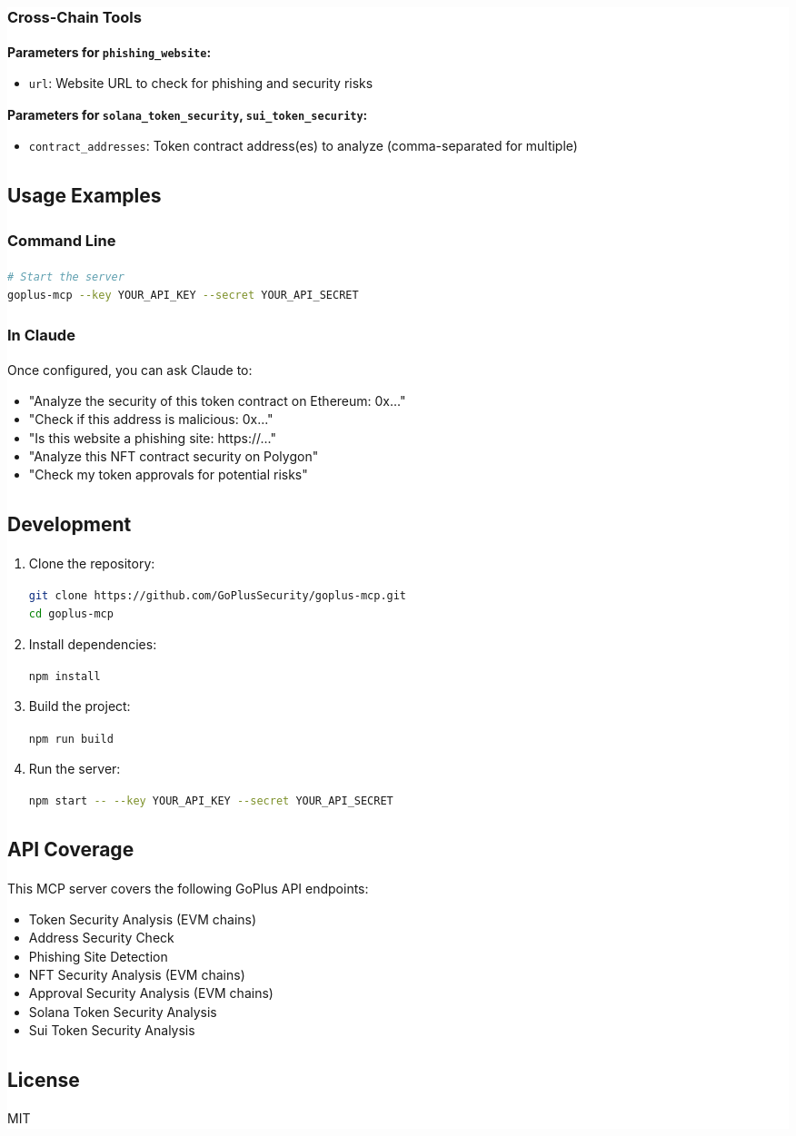 ### Cross-Chain Tools
**Parameters for `phishing_website`:**
- `url`: Website URL to check for phishing and security risks

**Parameters for `solana_token_security`, `sui_token_security`:**
- `contract_addresses`: Token contract address(es) to analyze (comma-separated for multiple)

## Usage Examples

### Command Line
```bash
# Start the server
goplus-mcp --key YOUR_API_KEY --secret YOUR_API_SECRET
```

### In Claude
Once configured, you can ask Claude to:
- "Analyze the security of this token contract on Ethereum: 0x..."
- "Check if this address is malicious: 0x..."
- "Is this website a phishing site: https://..."
- "Analyze this NFT contract security on Polygon"
- "Check my token approvals for potential risks"

## Development

1. Clone the repository:
   ```bash
   git clone https://github.com/GoPlusSecurity/goplus-mcp.git
   cd goplus-mcp
   ```

2. Install dependencies:
   ```bash
   npm install
   ```

3. Build the project:
   ```bash
   npm run build
   ```

4. Run the server:
   ```bash
   npm start -- --key YOUR_API_KEY --secret YOUR_API_SECRET
   ```

## API Coverage

This MCP server covers the following GoPlus API endpoints:
- Token Security Analysis (EVM chains)
- Address Security Check
- Phishing Site Detection
- NFT Security Analysis (EVM chains)
- Approval Security Analysis (EVM chains)
- Solana Token Security Analysis
- Sui Token Security Analysis

## License

MIT
